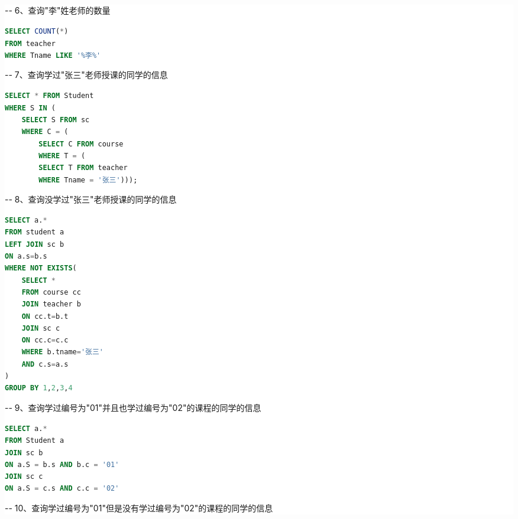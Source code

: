 
--  6、查询"李"姓老师的数量 

``` sql
SELECT COUNT(*) 
FROM teacher 
WHERE Tname LIKE '%李%'
```


--  7、查询学过"张三"老师授课的同学的信息 

``` sql
SELECT * FROM Student 
WHERE S IN (
	SELECT S FROM sc 
	WHERE C = (
		SELECT C FROM course 
		WHERE T = (
		SELECT T FROM teacher 
		WHERE Tname = '张三')));
```


--  8、查询没学过"张三"老师授课的同学的信息

``` sql
SELECT a.*
FROM student a
LEFT JOIN sc b
ON a.s=b.s
WHERE NOT EXISTS(
	SELECT * 
	FROM course cc
	JOIN teacher b
	ON cc.t=b.t
	JOIN sc c
	ON cc.c=c.c
	WHERE b.tname='张三'
	AND c.s=a.s
)
GROUP BY 1,2,3,4
```


--  9、查询学过编号为"01"并且也学过编号为"02"的课程的同学的信息

``` sql
SELECT a.*
FROM Student a
JOIN sc b 
ON a.S = b.s AND b.c = '01'
JOIN sc c
ON a.S = c.s AND c.c = '02'
```


--  10、查询学过编号为"01"但是没有学过编号为"02"的课程的同学的信息
